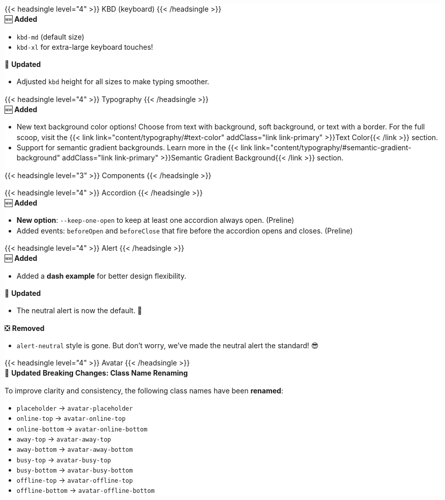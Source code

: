 {{< headsingle level="4" >}} KBD (keyboard) {{< /headsingle >}}
<br/>
🆕 **Added**
- `kbd-md` (default size)
- `kbd-xl` for extra-large keyboard touches!

📝 **Updated**
- Adjusted `kbd` height for all sizes to make typing smoother.



{{< headsingle level="4" >}} Typography {{< /headsingle >}}
<br/>
🆕 **Added**
- New text background color options! Choose from text with background, soft background, or text with a border. For the full scoop, visit the {{< link link="content/typography/#text-color" addClass="link link-primary" >}}Text Color{{< /link >}} section.
- Support for semantic gradient backgrounds. Learn more in the {{< link link="content/typography/#semantic-gradient-background" addClass="link link-primary" >}}Semantic Gradient Background{{< /link >}} section.



{{< headsingle level="3" >}} Components {{< /headsingle >}}
<div class="divider"></div>



{{< headsingle level="4" >}} Accordion {{< /headsingle >}}
<br/>
🆕 **Added**
- **New option**: `--keep-one-open` to keep at least one accordion always open. (Preline)
- Added events: `beforeOpen` and `beforeClose` that fire before the accordion opens and closes. (Preline)



{{< headsingle level="4" >}} Alert {{< /headsingle >}}
<br/>
🆕 **Added**
- Added a **dash example** for better design flexibility. 

📝 **Updated**
- The neutral alert is now the default. 🎉

❎ **Removed** 
- `alert-neutral` style is gone. But don’t worry, we’ve made the neutral alert the standard! 😎



{{< headsingle level="4" >}} Avatar {{< /headsingle >}}
<br/>
📝 **Updated**
**Breaking Changes: Class Name Renaming**

To improve clarity and consistency, the following class names have been **renamed**:

- `placeholder` → `avatar-placeholder`
- `online-top` → `avatar-online-top`
- `online-bottom` → `avatar-online-bottom`
- `away-top` → `avatar-away-top`
- `away-bottom` → `avatar-away-bottom`
- `busy-top` → `avatar-busy-top`
- `busy-bottom` → `avatar-busy-bottom`
- `offline-top` → `avatar-offline-top`
- `offline-bottom` → `avatar-offline-bottom`
